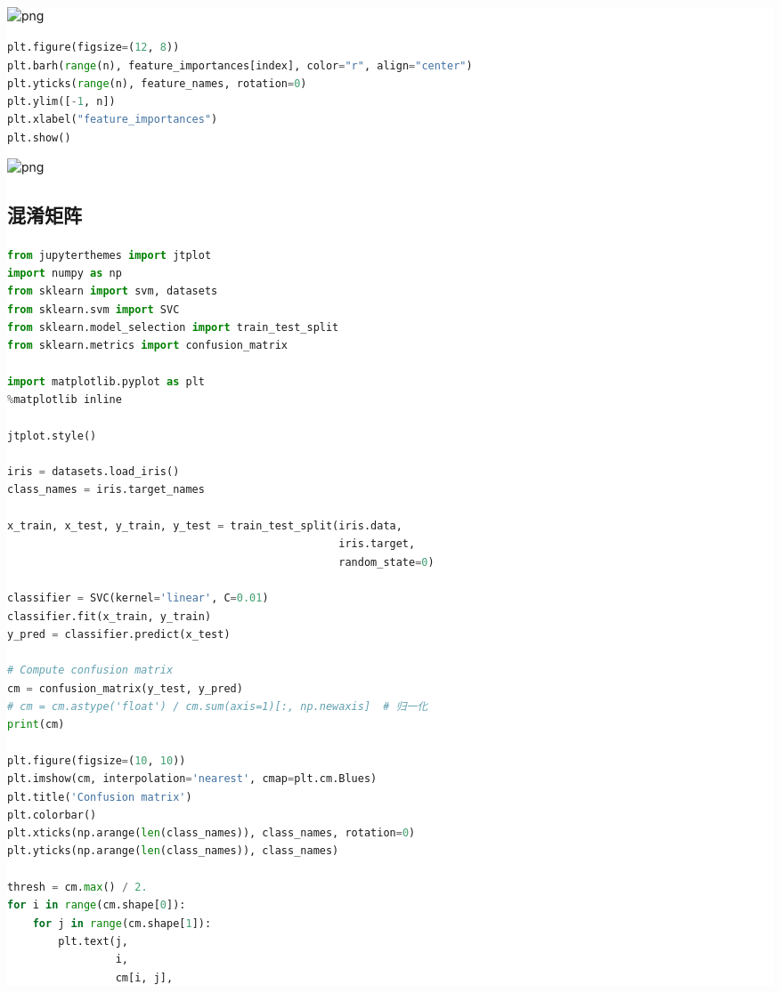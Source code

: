 
![png](images/output_81_0.png)



```python
plt.figure(figsize=(12, 8))
plt.barh(range(n), feature_importances[index], color="r", align="center")
plt.yticks(range(n), feature_names, rotation=0)
plt.ylim([-1, n])
plt.xlabel("feature_importances")
plt.show()
```


![png](images/output_82_0.png)



```python

```

## 混淆矩阵


```python
from jupyterthemes import jtplot
import numpy as np
from sklearn import svm, datasets
from sklearn.svm import SVC
from sklearn.model_selection import train_test_split
from sklearn.metrics import confusion_matrix

import matplotlib.pyplot as plt
%matplotlib inline

jtplot.style()

iris = datasets.load_iris()
class_names = iris.target_names

x_train, x_test, y_train, y_test = train_test_split(iris.data,
                                                    iris.target,
                                                    random_state=0)

classifier = SVC(kernel='linear', C=0.01)
classifier.fit(x_train, y_train)
y_pred = classifier.predict(x_test)

# Compute confusion matrix
cm = confusion_matrix(y_test, y_pred)
# cm = cm.astype('float') / cm.sum(axis=1)[:, np.newaxis]  # 归一化
print(cm)

plt.figure(figsize=(10, 10))
plt.imshow(cm, interpolation='nearest', cmap=plt.cm.Blues)
plt.title('Confusion matrix')
plt.colorbar()
plt.xticks(np.arange(len(class_names)), class_names, rotation=0)
plt.yticks(np.arange(len(class_names)), class_names)

thresh = cm.max() / 2.
for i in range(cm.shape[0]):
    for j in range(cm.shape[1]):
        plt.text(j,
                 i,
                 cm[i, j],
```
